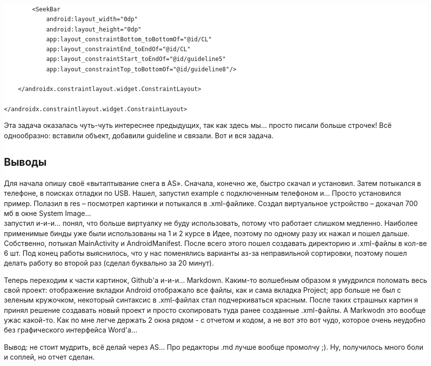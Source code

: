             <SeekBar
                android:layout_width="0dp"
                android:layout_height="0dp"
                app:layout_constraintBottom_toBottomOf="@id/CL"
                app:layout_constraintEnd_toEndOf="@id/CL"
                app:layout_constraintStart_toEndOf="@id/guideline5"
                app:layout_constraintTop_toBottomOf="@id/guideline8"/>

        </androidx.constraintlayout.widget.ConstraintLayout>

    </androidx.constraintlayout.widget.ConstraintLayout>

Эта задача оказалась чуть-чуть интереснее предыдущих, так как здесь мы... просто
писали больше строчек! Всё однообразно: вставили объект, добавили guideline и
связали. Вот и вся задача.

## Выводы
Для начала опишу своё «вытаптывание снега в AS».
Сначала, конечно же, быстро скачал и установил. Затем потыкался в телефоне, в
поисках отладки по USB. Нашел, запустил example с подключенным телефоном и…
Просто установился пример. Полазил в res – посмотрел картинки и потыкался
в .xml-файлике. Создал виртуальное устройство – докачал 700 мб в окне System Image…  
запустил и-и-и… понял, что больше виртуалку не буду использовать, потому что
работает слишком медленно. Наиболее применимые бинды уже были использованы
на 1 и 2 курсе в Идее, поэтому по одному разу их нажал и пошел дальше. Собственно,
потыкал MainActivity и AndroidManifest.
После всего этого пошел создавать директорию и .xml-файлы в кол-ве 6 шт. Под конец
работы выяснилось, что у нас поменялись варианты аз-за неправильной сортировки,
поэтому пошел делать работу во второй раз (сделал буквально за 20 минут).

Теперь переходим к части картинок, Github'a и-и-и... Markdown. Каким-то волшебным
образом я умудрился поломать весь свой проект: отображение вкладки Android
отображало все файлы, как и сама вкладка Project; app больше не был с зеленым
кружочком, некоторый синтаксис в .xml-файлах стал подчеркиваться красным. После
таких страшных картин я принял решение создавать новый проект и просто скопировать
туда ранее созданные .xml-файлы. А Markwodn это вообще ужас какой-то. Как по мне
легче держать 2 окна рядом - с отчетом и кодом, а не вот это вот чудо, которое
очень неудобно без графического интерфейса Word'a...

Вывод: не стоит мудрить, всё делай через AS... Про редакторы .md лучше вообще
промолчу ;). Ну, получилось много боли и соплей, но отчет сделан.
